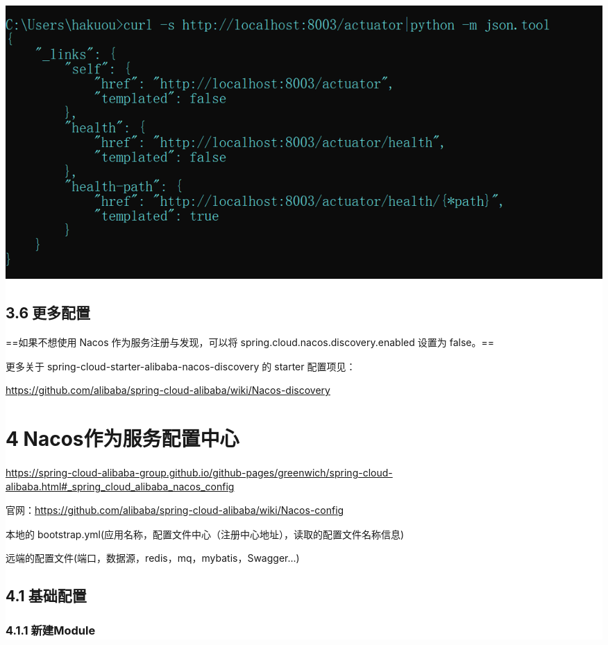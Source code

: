 ![image-20230107232321869](../../images/image-20230107232321869.png)

## 3.6 更多配置

==如果不想使用 Nacos 作为服务注册与发现，可以将 spring.cloud.nacos.discovery.enabled 设置为 false。==

更多关于 spring-cloud-starter-alibaba-nacos-discovery 的 starter 配置项见：

https://github.com/alibaba/spring-cloud-alibaba/wiki/Nacos-discovery

# 4 Nacos作为服务配置中心

https://spring-cloud-alibaba-group.github.io/github-pages/greenwich/spring-cloud-alibaba.html#_spring_cloud_alibaba_nacos_config

官网：https://github.com/alibaba/spring-cloud-alibaba/wiki/Nacos-config

本地的 bootstrap.yml(应用名称，配置文件中心（注册中心地址），读取的配置文件名称信息)

远端的配置文件(端口，数据源，redis，mq，mybatis，Swagger...)

## 4.1 基础配置

### 4.1.1 新建Module
